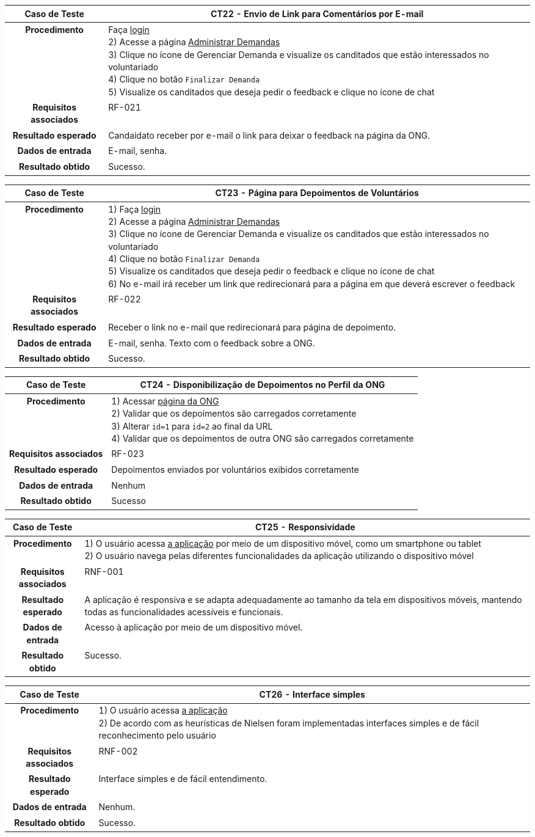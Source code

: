 **Caso de Teste** | **CT22 - Envio de Link para Comentários por E-mail**
 :--------------: | ------------
**Procedimento**  | Faça [login](https://icei-puc-minas-pmv-si.github.io/pmv-si-2023-2-pe1-t2-conecta/pages/login/login.html) <br> 2) Acesse a página [Administrar Demandas](https://icei-puc-minas-pmv-si.github.io/pmv-si-2023-2-pe1-t2-conecta/pages/administrar-demandas/administrar-demandas.html)<br> 3) Clique no ícone de Gerenciar Demanda e visualize os canditados que estão interessados no voluntariado <br> 4) Clique no botão `Finalizar Demanda` <br> 5) Visualize os canditados que deseja pedir o feedback e clique no ícone de chat
**Requisitos associados** | RF-021
**Resultado esperado** | Candaidato receber por e-mail o link para deixar o feedback na página da ONG.
**Dados de entrada** | E-mail, senha.
**Resultado obtido** | Sucesso.

**Caso de Teste** | **CT23 - Página para Depoimentos de Voluntários**
 :--------------: | ------------
**Procedimento**  | 1) Faça [login](https://icei-puc-minas-pmv-si.github.io/pmv-si-2023-2-pe1-t2-conecta/pages/login/login.html) <br> 2) Acesse a página [Administrar Demandas](https://icei-puc-minas-pmv-si.github.io/pmv-si-2023-2-pe1-t2-conecta/pages/administrar-demandas/administrar-demandas.html)<br> 3) Clique no ícone de Gerenciar Demanda e visualize os canditados que estão interessados no voluntariado <br> 4) Clique no botão `Finalizar Demanda` <br> 5) Visualize os canditados que deseja pedir o feedback e clique no ícone de chat <br> 6) No e-mail irá receber um link que redirecionará para a página em que deverá escrever o feedback
**Requisitos associados** | RF-022
**Resultado esperado** | Receber o link no e-mail que redirecionará para página de depoimento.
**Dados de entrada** | E-mail, senha. Texto com o feedback sobre a ONG.
**Resultado obtido** | Sucesso.

|     **Caso de Teste**     | **CT24 - Disponibilização de Depoimentos no Perfil da ONG**                                                                                                                                                                                                                                                                                |
|:-------------------------:|--------------------------------------------------------------------------------------------------------------------------------------------------------------------------------------------------------------------------------------------------------------------------------------------------------------------------------------------|
|     **Procedimento**      | 1) Acessar [página da ONG](https://icei-puc-minas-pmv-si.github.io/pmv-si-2023-2-pe1-t2-conecta/pages/pagina-da-ong/pagina-da-ong.html?id=1) <br> 2) Validar que os depoimentos são carregados corretamente <br> 3) Alterar `id=1` para `id=2` ao final da URL <br> 4) Validar que os depoimentos de outra ONG são carregados corretamente |
| **Requisitos associados** | RF-023                                                                                                                                                                                                                                                                                                                                     |
|  **Resultado esperado**   | Depoimentos enviados por voluntários exibidos corretamente                                                                                                                                                                                                                                                                                 |
|   **Dados de entrada**    | Nenhum                                                                                                                                                                                                                                                                                                                                     |
|   **Resultado obtido**    | Sucesso                                                                                                                                                                                                                                                                                                                                    |

**Caso de Teste** | **CT25 - Responsividade**
 :--------------: | ------------
**Procedimento**  | 1) O usuário acessa [a aplicação](https://icei-puc-minas-pmv-si.github.io/pmv-si-2023-2-pe1-t2-conecta/index.html) por meio de um dispositivo móvel, como um smartphone ou tablet <br> 2) O usuário navega pelas diferentes funcionalidades da aplicação utilizando o dispositivo móvel <br>
**Requisitos associados** | RNF-001
**Resultado esperado** | A aplicação é responsiva e se adapta adequadamente ao tamanho da tela em dispositivos móveis, mantendo todas as funcionalidades acessíveis e funcionais.
**Dados de entrada** | Acesso à aplicação por meio de um dispositivo móvel.
**Resultado obtido** | Sucesso.

**Caso de Teste** | **CT26 - Interface simples**
 :--------------: | ------------
**Procedimento**  | 1) O usuário acessa [a aplicação](https://icei-puc-minas-pmv-si.github.io/pmv-si-2023-2-pe1-t2-conecta/index.html) <br> 2) De acordo com as heurísticas de Nielsen foram implementadas interfaces simples e de fácil reconhecimento pelo usuário <br>
**Requisitos associados** | RNF-002
**Resultado esperado** | Interface simples e de fácil entendimento.
**Dados de entrada** | Nenhum.
**Resultado obtido** | Sucesso.
